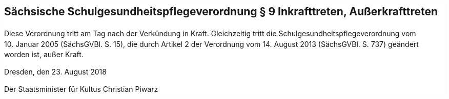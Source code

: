 
## Sächsische Schulgesundheitspflegeverordnung § 9 Inkrafttreten, Außerkrafttreten

Diese Verordnung tritt am Tag nach der Verkündung in Kraft. Gleichzeitig tritt die Schulgesundheitspflegeverordnung vom 10. Januar 2005 (SächsGVBl. S. 15), die durch Artikel 2 der Verordnung vom 14. August 2013 (SächsGVBl. S. 737) geändert worden ist, außer Kraft.

Dresden, den 23. August 2018

Der Staatsminister für Kultus
Christian Piwarz

